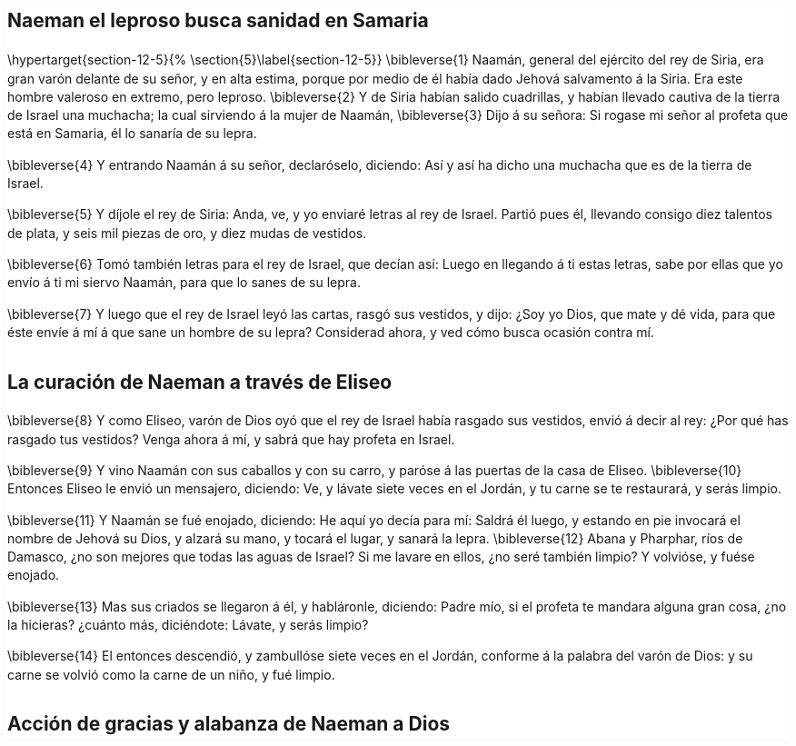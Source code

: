 ## Naeman el leproso busca sanidad en Samaria
\hypertarget{section-12-5}{%
\section{5}\label{section-12-5}}
\bibleverse{1} Naamán, general del ejército del rey de Siria, era gran varón delante de su señor, y en alta estima, porque por medio de él había dado Jehová salvamento á la Siria. Era este hombre valeroso en extremo, pero leproso. 
\bibleverse{2} Y de Siria habían salido cuadrillas, y habían llevado cautiva de la tierra de Israel una muchacha; la cual sirviendo á la mujer de Naamán, 
\bibleverse{3} Dijo á su señora: Si rogase mi señor al profeta que está en Samaria, él lo sanaría de su lepra.

 
\bibleverse{4} Y entrando Naamán á su señor, declaróselo, diciendo: Así y así ha dicho una muchacha que es de la tierra de Israel.

 
\bibleverse{5} Y díjole el rey de Siria: Anda, ve, y yo enviaré letras al rey de Israel. Partió pues él, llevando consigo diez talentos de plata, y seis mil piezas de oro, y diez mudas de vestidos.

 
\bibleverse{6} Tomó también letras para el rey de Israel, que decían así: Luego en llegando á ti estas letras, sabe por ellas que yo envío á ti mi siervo Naamán, para que lo sanes de su lepra.

 
\bibleverse{7} Y luego que el rey de Israel leyó las cartas, rasgó sus vestidos, y dijo: ¿Soy yo Dios, que mate y dé vida, para que éste envíe á mí á que sane un hombre de su lepra? Considerad ahora, y ved cómo busca ocasión contra mí.

## La curación de Naeman a través de Eliseo
 
\bibleverse{8} Y como Eliseo, varón de Dios oyó que el rey de Israel había rasgado sus vestidos, envió á decir al rey: ¿Por qué has rasgado tus vestidos? Venga ahora á mí, y sabrá que hay profeta en Israel.

 
\bibleverse{9} Y vino Naamán con sus caballos y con su carro, y paróse á las puertas de la casa de Eliseo. 
\bibleverse{10} Entonces Eliseo le envió un mensajero, diciendo: Ve, y lávate siete veces en el Jordán, y tu carne se te restaurará, y serás limpio.

 
\bibleverse{11} Y Naamán se fué enojado, diciendo: He aquí yo decía para mí: Saldrá él luego, y estando en pie invocará el nombre de Jehová su Dios, y alzará su mano, y tocará el lugar, y sanará la lepra. 
\bibleverse{12} Abana y Pharphar, ríos de Damasco, ¿no son mejores que todas las aguas de Israel? Si me lavare en ellos, ¿no seré también limpio? Y volvióse, y fuése enojado.

 
\bibleverse{13} Mas sus criados se llegaron á él, y habláronle, diciendo: Padre mío, si el profeta te mandara alguna gran cosa, ¿no la hicieras? ¿cuánto más, diciéndote: Lávate, y serás limpio?

 
\bibleverse{14} El entonces descendió, y zambullóse siete veces en el Jordán, conforme á la palabra del varón de Dios: y su carne se volvió como la carne de un niño, y fué limpio.

## Acción de gracias y alabanza de Naeman a Dios
 